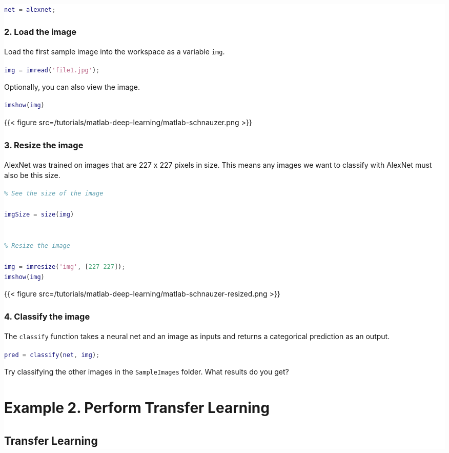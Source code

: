 ```matlab
net = alexnet;
```



### 2. Load the image

Load the first sample image into the workspace as a variable `img`.

```matlab
img = imread('file1.jpg');
```
Optionally, you can also view the image.

```matlab
imshow(img)
```

{{< figure src=/tutorials/matlab-deep-learning/matlab-schnauzer.png >}}

### 3. Resize the image

AlexNet was trained on images that are 227 x 227 pixels in size. This means any images we want
to classify with AlexNet must also be this size.

```matlab
% See the size of the image

imgSize = size(img)


% Resize the image

img = imresize('img', [227 227]);
imshow(img)
```
{{< figure src=/tutorials/matlab-deep-learning/matlab-schnauzer-resized.png >}}

### 4. Classify the image

The `classify` function takes a neural net and an image as inputs and returns a categorical prediction
as an output.


```matlab
pred = classify(net, img);
```

Try classifying the other images in the `SampleImages` folder. What results do you get?


# Example 2. Perform Transfer Learning


## Transfer Learning
